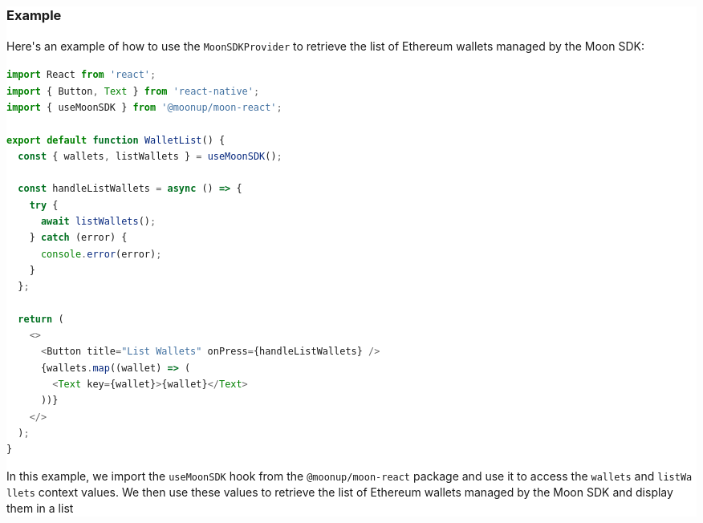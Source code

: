 ### Example

Here's an example of how to use the `MoonSDKProvider` to retrieve the list of Ethereum wallets managed by the Moon SDK:

```javascript
import React from 'react';
import { Button, Text } from 'react-native';
import { useMoonSDK } from '@moonup/moon-react';

export default function WalletList() {
  const { wallets, listWallets } = useMoonSDK();

  const handleListWallets = async () => {
    try {
      await listWallets();
    } catch (error) {
      console.error(error);
    }
  };

  return (
    <>
      <Button title="List Wallets" onPress={handleListWallets} />
      {wallets.map((wallet) => (
        <Text key={wallet}>{wallet}</Text>
      ))}
    </>
  );
}
```

In this example, we import the `useMoonSDK` hook from the `@moonup/moon-react` package and use it to access the `wallets` and `listWallets` context values. We then use these values to retrieve the list of Ethereum wallets managed by the Moon SDK and display them in a list

